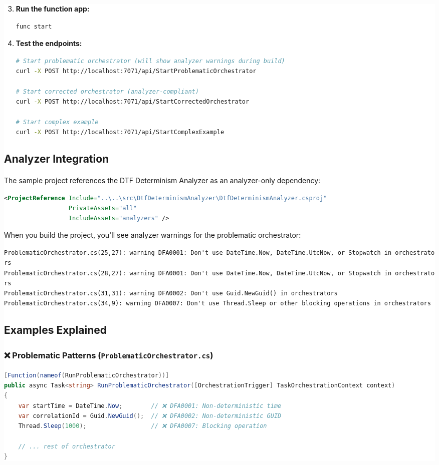 3. **Run the function app:**
   ```bash
   func start
   ```

4. **Test the endpoints:**
   ```bash
   # Start problematic orchestrator (will show analyzer warnings during build)
   curl -X POST http://localhost:7071/api/StartProblematicOrchestrator
   
   # Start corrected orchestrator (analyzer-compliant)
   curl -X POST http://localhost:7071/api/StartCorrectedOrchestrator
   
   # Start complex example
   curl -X POST http://localhost:7071/api/StartComplexExample
   ```

## Analyzer Integration

The sample project references the DTF Determinism Analyzer as an analyzer-only dependency:

```xml
<ProjectReference Include="..\..\src\DtfDeterminismAnalyzer\DtfDeterminismAnalyzer.csproj" 
                  PrivateAssets="all" 
                  IncludeAssets="analyzers" />
```

When you build the project, you'll see analyzer warnings for the problematic orchestrator:

```
ProblematicOrchestrator.cs(25,27): warning DFA0001: Don't use DateTime.Now, DateTime.UtcNow, or Stopwatch in orchestrators
ProblematicOrchestrator.cs(28,27): warning DFA0001: Don't use DateTime.Now, DateTime.UtcNow, or Stopwatch in orchestrators
ProblematicOrchestrator.cs(31,31): warning DFA0002: Don't use Guid.NewGuid() in orchestrators
ProblematicOrchestrator.cs(34,9): warning DFA0007: Don't use Thread.Sleep or other blocking operations in orchestrators
```

## Examples Explained

### ❌ Problematic Patterns (`ProblematicOrchestrator.cs`)

```csharp
[Function(nameof(RunProblematicOrchestrator))]
public async Task<string> RunProblematicOrchestrator([OrchestrationTrigger] TaskOrchestrationContext context)
{
    var startTime = DateTime.Now;        // ❌ DFA0001: Non-deterministic time
    var correlationId = Guid.NewGuid();  // ❌ DFA0002: Non-deterministic GUID
    Thread.Sleep(1000);                  // ❌ DFA0007: Blocking operation
    
    // ... rest of orchestrator
}
```

